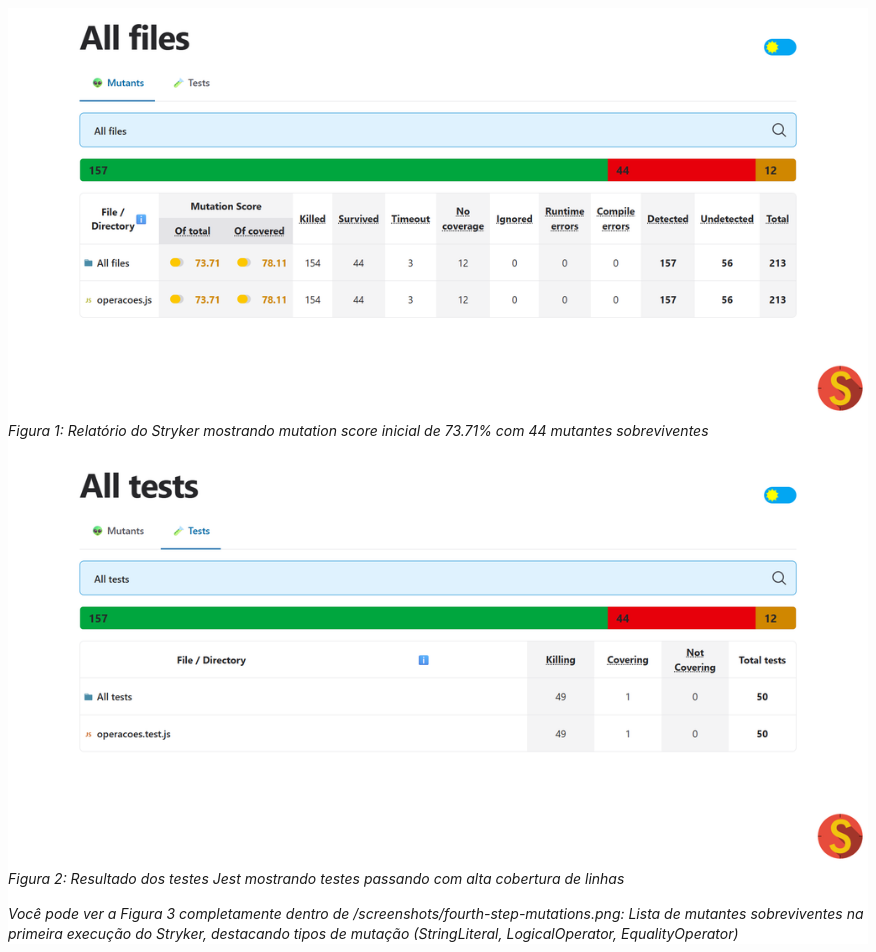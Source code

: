 ![Relatório Stryker Inicial - Visão Geral](../screenshots/fourth-step-mutants.png)
*Figura 1: Relatório do Stryker mostrando mutation score inicial de 73.71% com 44 mutantes sobreviventes*

![Cobertura de Testes Inicial](../screenshots/fourth-step-tests.png)
*Figura 2: Resultado dos testes Jest mostrando testes passando com alta cobertura de linhas*

*Você pode ver a Figura 3 completamente dentro de /screenshots/fourth-step-mutations.png: Lista de mutantes sobreviventes na primeira execução do Stryker, destacando tipos de mutação (StringLiteral, LogicalOperator, EqualityOperator)*
